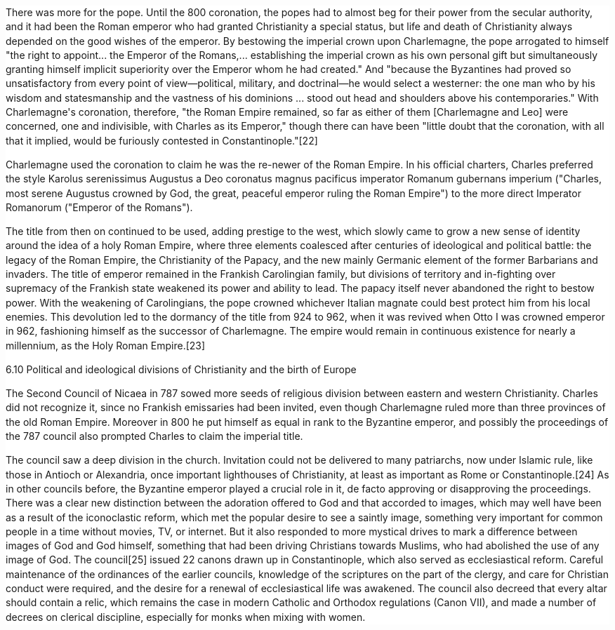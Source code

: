 There was more for the pope. Until the 800 coronation, the popes had to almost beg for their power from the secular authority, and it had been the Roman emperor who had granted Christianity a special status, but life and death of Christianity always depended on the good wishes of the emperor. By bestowing the imperial crown upon Charlemagne, the pope arrogated to himself "the right to appoint... the Emperor of the Romans,... establishing the imperial crown as his own personal gift but simultaneously granting himself implicit superiority over the Emperor whom he had created." And "because the Byzantines had proved so unsatisfactory from every point of view—political, military, and doctrinal—he would select a westerner: the one man who by his wisdom and statesmanship and the vastness of his dominions ... stood out head and shoulders above his contemporaries." With Charlemagne's coronation, therefore, "the Roman Empire remained, so far as either of them \[Charlemagne and Leo\] were concerned, one and indivisible, with Charles as its Emperor," though there can have been "little doubt that the coronation, with all that it implied, would be furiously contested in Constantinople."\[22\]

Charlemagne used the coronation to claim he was the re-newer of the Roman Empire. In his official charters, Charles preferred the style Karolus serenissimus Augustus a Deo coronatus magnus pacificus imperator Romanum gubernans imperium ("Charles, most serene Augustus crowned by God, the great, peaceful emperor ruling the Roman Empire") to the more direct Imperator Romanorum ("Emperor of the Romans").

The title from then on continued to be used, adding prestige to the west, which slowly came to grow a new sense of identity around the idea of a holy Roman Empire, where three elements coalesced after centuries of ideological and political battle: the legacy of the Roman Empire, the Christianity of the Papacy, and the new mainly Germanic element of the former Barbarians and invaders. The title of emperor remained in the Frankish Carolingian family, but divisions of territory and in-fighting over supremacy of the Frankish state weakened its power and ability to lead. The papacy itself never abandoned the right to bestow power. With the weakening of Carolingians, the pope crowned whichever Italian magnate could best protect him from his local enemies. This devolution led to the dormancy of the title from 924 to 962, when it was revived when Otto I was crowned emperor in 962, fashioning himself as the successor of Charlemagne. The empire would remain in continuous existence for nearly a millennium, as the Holy Roman Empire.\[23\]

6\.10 Political and ideological divisions of Christianity and the birth of Europe

The Second Council of Nicaea in 787 sowed more seeds of religious division between eastern and western Christianity. Charles did not recognize it, since no Frankish emissaries had been invited, even though Charlemagne ruled more than three provinces of the old Roman Empire. Moreover in 800 he put himself as equal in rank to the Byzantine emperor, and possibly the proceedings of the 787 council also prompted Charles to claim the imperial title.

The council saw a deep division in the church. Invitation could not be delivered to many patriarchs, now under Islamic rule, like those in Antioch or Alexandria, once important lighthouses of Christianity, at least as important as Rome or Constantinople.\[24\] As in other councils before, the Byzantine emperor played a crucial role in it, de facto approving or disapproving the proceedings. There was a clear new distinction between the adoration offered to God and that accorded to images, which may well have been as a result of the iconoclastic reform, which met the popular desire to see a saintly image, something very important for common people in a time without movies, TV, or internet. But it also responded to more mystical drives to mark a difference between images of God and God himself, something that had been driving Christians towards Muslims, who had abolished the use of any image of God. The council\[25\] issued 22 canons drawn up in Constantinople, which also served as ecclesiastical reform. Careful maintenance of the ordinances of the earlier councils, knowledge of the scriptures on the part of the clergy, and care for Christian conduct were required, and the desire for a renewal of ecclesiastical life was awakened. The council also decreed that every altar should contain a relic, which remains the case in modern Catholic and Orthodox regulations (Canon VII), and made a number of decrees on clerical discipline, especially for monks when mixing with women.
